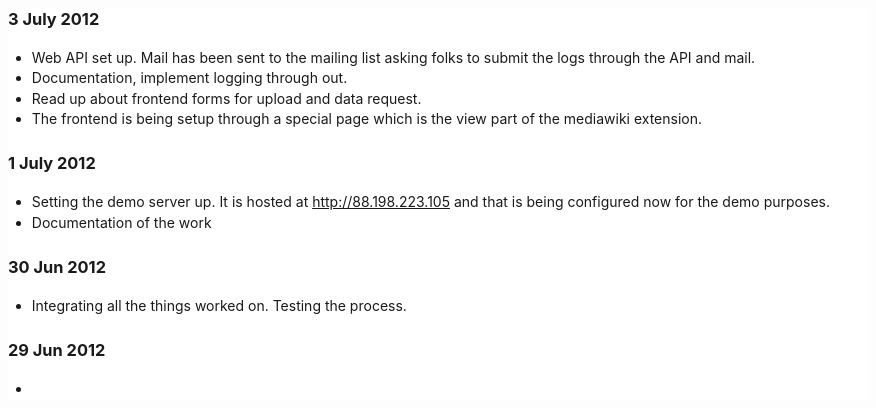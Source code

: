 ### 3 July 2012

-   Web API set up. Mail has been sent to the mailing list asking folks
    to submit the logs through the API and mail.
-   Documentation, implement logging through out.
-   Read up about frontend forms for upload and data request.
-   The frontend is being setup through a special page which is the view
    part of the mediawiki extension.

### 1 July 2012

-   Setting the demo server up. It is hosted at <http://88.198.223.105>
    and that is being configured now for the demo purposes.
-   Documentation of the work

### 30 Jun 2012

-   Integrating all the things worked on. Testing the process.

### 29 Jun 2012

-